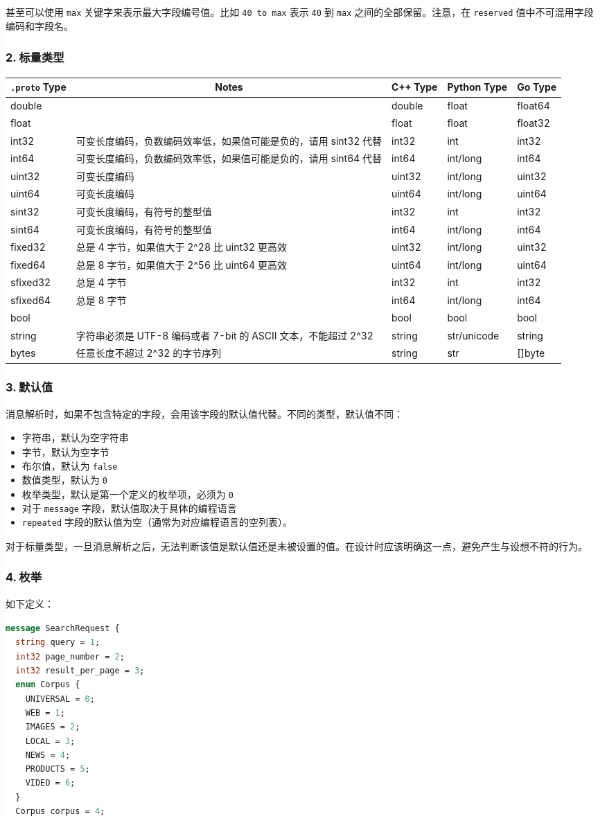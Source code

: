 甚至可以使用 `max` 关键字来表示最大字段编号值。比如 `40 to max` 表示 `40` 到 `max` 之间的全部保留。注意，在 `reserved` 值中不可混用字段编码和字段名。

### 2. 标量类型

| `.proto` Type | Notes | C++ Type | Python Type | Go Type |
| --- | --- | --- | --- | --- |
| double |   | double | float | float64 |
| float |   | float | float | float32 |
| int32 | 可变长度编码，负数编码效率低，如果值可能是负的，请用 sint32 代替 | int32 | int | int32 |
| int64 | 可变长度编码，负数编码效率低，如果值可能是负的，请用 sint64 代替 | int64 | int/long | int64 |
| uint32 | 可变长度编码 | uint32 | int/long | uint32 |
| uint64 | 可变长度编码 | uint64 | int/long | uint64 |
| sint32 | 可变长度编码，有符号的整型值 | int32 | int | int32 |
| sint64 | 可变长度编码，有符号的整型值 | int64 | int/long | int64 |
| fixed32 | 总是 4 字节，如果值大于 2^28 比 uint32 更高效 | uint32 | int/long | uint32 |
| fixed64 | 总是 8 字节，如果值大于 2^56 比 uint64 更高效 | uint64 | int/long | uint64 |
| sfixed32 | 总是 4 字节 | int32 | int | int32 |
| sfixed64 | 总是 8 字节 | int64 | int/long | int64 |
| bool |   | bool | bool | bool |
| string | 字符串必须是 UTF-8 编码或者 7-bit 的 ASCII 文本，不能超过 2^32 | string | str/unicode | string |
| bytes | 任意长度不超过 2^32 的字节序列 | string | str | []byte |

### 3. 默认值

消息解析时，如果不包含特定的字段，会用该字段的默认值代替。不同的类型，默认值不同：

- 字符串，默认为空字符串
- 字节，默认为空字节
- 布尔值，默认为 `false`
- 数值类型，默认为 `0`
- 枚举类型，默认是第一个定义的枚举项，必须为 `0`
- 对于 `message` 字段，默认值取决于具体的编程语言
- `repeated` 字段的默认值为空（通常为对应编程语言的空列表）。

对于标量类型，一旦消息解析之后，无法判断该值是默认值还是未被设置的值。在设计时应该明确这一点，避免产生与设想不符的行为。

### 4. 枚举

如下定义：

```proto
message SearchRequest {
  string query = 1;
  int32 page_number = 2;
  int32 result_per_page = 3;
  enum Corpus {
	UNIVERSAL = 0;
	WEB = 1;
	IMAGES = 2;
	LOCAL = 3;
	NEWS = 4;
	PRODUCTS = 5;
	VIDEO = 6;
  }
  Corpus corpus = 4;
```